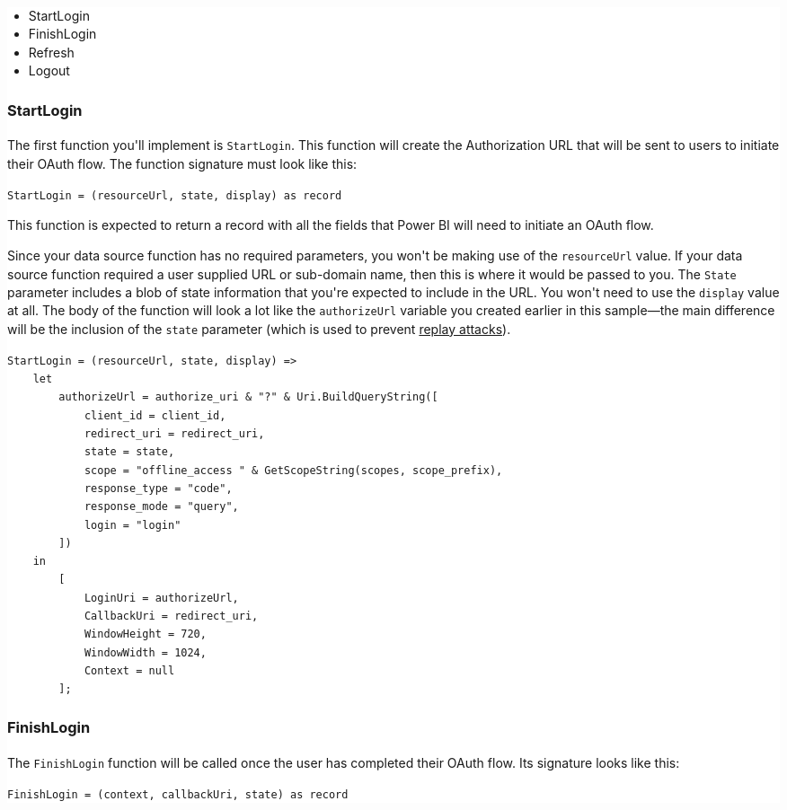 * StartLogin
* FinishLogin
* Refresh
* Logout

### StartLogin
The first function you'll implement is `StartLogin`.
This function will create the Authorization URL that will be sent to users to initiate their 
OAuth flow. The function signature must look like this:
```
StartLogin = (resourceUrl, state, display) as record
```
This function is expected to return a record with all the fields that Power BI will need to initiate an OAuth flow.

Since your data source function has no required parameters, you won't be making use of the `resourceUrl` value. If your data source function required a user supplied URL or sub-domain name, then this is where it would be passed to you.
The `State` parameter includes a blob of state information that you're expected to include in the URL.
You won't need to use the `display` value at all.
The body of the function will look a lot like the `authorizeUrl` variable you created earlier in this sample&mdash;the main difference will be the inclusion of the `state` parameter (which is used to prevent [replay attacks](https://docs.microsoft.com/azure/active-directory/develop/active-directory-v2-protocols-oauth-code)).

```
StartLogin = (resourceUrl, state, display) =>
    let
        authorizeUrl = authorize_uri & "?" & Uri.BuildQueryString([
            client_id = client_id,  
            redirect_uri = redirect_uri,
            state = state,
            scope = "offline_access " & GetScopeString(scopes, scope_prefix),
            response_type = "code",
            response_mode = "query",
            login = "login"    
        ])
    in
        [
            LoginUri = authorizeUrl,
            CallbackUri = redirect_uri,
            WindowHeight = 720,
            WindowWidth = 1024,
            Context = null
        ];
```

### FinishLogin
The `FinishLogin` function will be called once the user has completed their OAuth flow. Its signature looks like this:
```
FinishLogin = (context, callbackUri, state) as record
```
